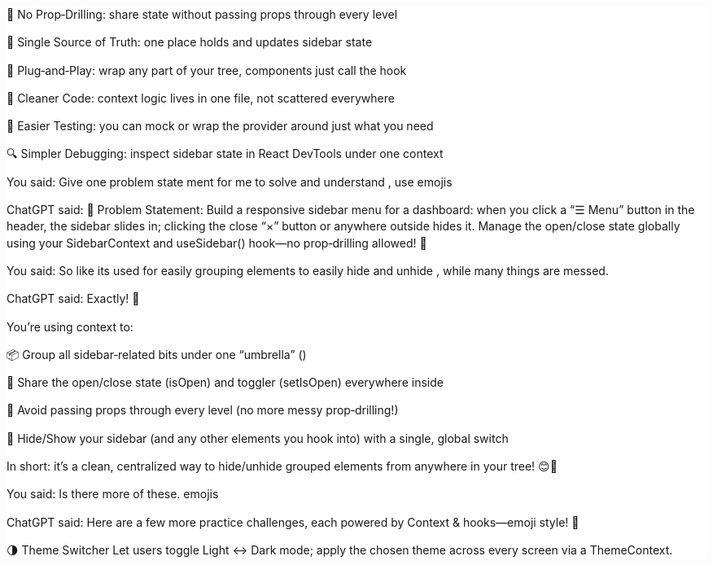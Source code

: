 🚫 No Prop‑Drilling: share state without passing props through every level

🔄 Single Source of Truth: one place holds and updates sidebar state

🔌 Plug‑and‑Play: wrap any part of your tree, components just call the hook

🧹 Cleaner Code: context logic lives in one file, not scattered everywhere

🧪 Easier Testing: you can mock or wrap the provider around just what you need

🔍 Simpler Debugging: inspect sidebar state in React DevTools under one context







You said:
Give one problem state ment for me to solve and understand , use emojis


ChatGPT said:
🚀 Problem Statement:
Build a responsive sidebar menu for a dashboard: when you click a “☰ Menu” button in the header, the sidebar slides in; clicking the close “×” button or anywhere outside hides it. Manage the open/close state globally using your SidebarContext and useSidebar() hook—no prop‑drilling allowed! 🎯







You said:
So like its used for easily grouping elements to easily hide and unhide , while many things are messed.


ChatGPT said:
Exactly! 🎉

You’re using context to:

📦 Group all sidebar‑related bits under one “umbrella” (<SidebarProvider>)

🔄 Share the open/close state (isOpen) and toggler (setIsOpen) everywhere inside

🚫 Avoid passing props through every level (no more messy prop‑drilling!)

👀 Hide/Show your sidebar (and any other elements you hook into) with a single, global switch

In short: it’s a clean, centralized way to hide/unhide grouped elements from anywhere in your tree! 😊🚀







You said:
Is there more of these. emojis


ChatGPT said:
Here are a few more practice challenges, each powered by Context & hooks—emoji style! 🎉

🌗 Theme Switcher
Let users toggle Light ↔ Dark mode; apply the chosen theme across every screen via a ThemeContext.
